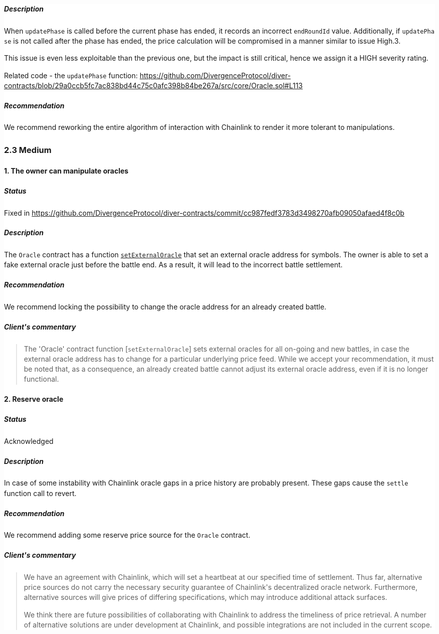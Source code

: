 ##### Description
When `updatePhase` is called before the current phase has ended, it records an incorrect `endRoundId` value. Additionally, if `updatePhase` is not called after the phase has ended, the price calculation will be compromised in a manner similar to issue High.3.

This issue is even less exploitable than the previous one, but the impact is still critical, hence we assign it a HIGH severity rating.

Related code - the `updatePhase` function: https://github.com/DivergenceProtocol/diver-contracts/blob/29a0ccb5fc7ac838bd44c75c0afc398b84be267a/src/core/Oracle.sol#L113
##### Recommendation
We recommend reworking the entire algorithm of interaction with Chainlink to render it more tolerant to manipulations.



### 2.3 Medium
#### 1. The owner can manipulate oracles
##### Status
Fixed in https://github.com/DivergenceProtocol/diver-contracts/commit/cc987fedf3783d3498270afb09050afaed4f8c0b
##### Description
The `Oracle` contract has a function [`setExternalOracle`](https://github.com/DivergenceProtocol/diver-contracts/blob/e5286f94a7ccb9d6279fae51ea66a8833672628a/src/core/Oracle.sol#L24) that set an external oracle address for symbols. The owner is able to set a fake external oracle just before the battle end. As a result, it will lead to the incorrect battle settlement.

##### Recommendation
We recommend locking the possibility to change the oracle address for an already created battle.

##### Client's commentary
> The 'Oracle' contract function [`setExternalOracle`] sets external oracles for all on-going and new battles, in case the external oracle address has to change for a particular underlying price feed. While we accept your recommendation, it must be noted that, as a consequence, an already created battle cannot adjust its external oracle address, even if it is no longer functional.


#### 2. Reserve oracle
##### Status
Acknowledged
##### Description
In case of some instability with Chainlink oracle gaps in a price history are probably present. These gaps cause the `settle` function call to revert.
##### Recommendation
We recommend adding some reserve price source for the `Oracle` contract.

##### Client's commentary
> We have an agreement with Chainlink, which will set a heartbeat at our specified time of settlement. Thus far, alternative price sources do not carry the necessary security guarantee of Chainlink's decentralized oracle network. Furthermore, alternative sources will give prices of differing specifications, which may introduce additional attack surfaces.  
> 
> We think there are future possibilities of collaborating with Chainlink to address the timeliness of price retrieval. A number of alternative solutions are under development at Chainlink, and possible integrations are not included in the current scope. 
